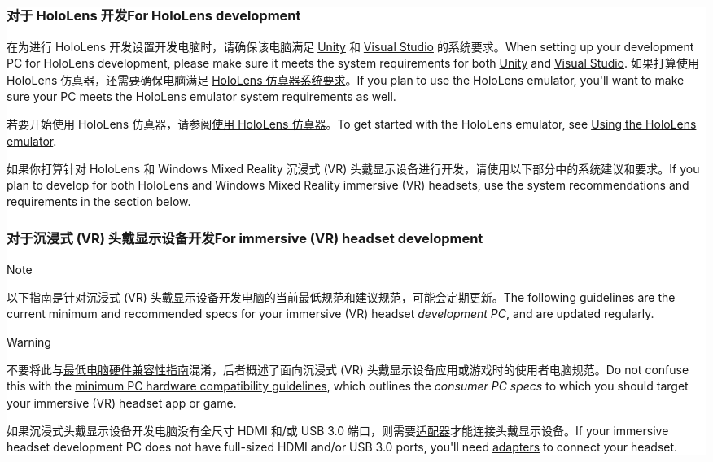 ### <a name="for-hololens-development"></a><span data-ttu-id="e5f55-189">对于 HoloLens 开发</span><span class="sxs-lookup"><span data-stu-id="e5f55-189">For HoloLens development</span></span>

<span data-ttu-id="e5f55-190">在为进行 HoloLens 开发设置开发电脑时，请确保该电脑满足 <a href="https://unity3d.com/unity/system-requirements" target="_blank">Unity</a> 和 <a href="https://docs.microsoft.com//visualstudio/releases/2019/system-requirements" target="_blank">Visual Studio</a> 的系统要求。</span><span class="sxs-lookup"><span data-stu-id="e5f55-190">When setting up your development PC for HoloLens development, please make sure it meets the system requirements for both <a href="https://unity3d.com/unity/system-requirements" target="_blank">Unity</a> and <a href="https://docs.microsoft.com//visualstudio/releases/2019/system-requirements" target="_blank">Visual Studio</a>.</span></span> <span data-ttu-id="e5f55-191">如果打算使用 HoloLens 仿真器，还需要确保电脑满足 [HoloLens 仿真器系统要求](using-the-hololens-emulator.md#hololens-emulator-system-requirements)。</span><span class="sxs-lookup"><span data-stu-id="e5f55-191">If you plan to use the HoloLens emulator, you'll want to make sure your PC meets the [HoloLens emulator system requirements](using-the-hololens-emulator.md#hololens-emulator-system-requirements) as well.</span></span>

<span data-ttu-id="e5f55-192">若要开始使用 HoloLens 仿真器，请参阅[使用 HoloLens 仿真器](using-the-hololens-emulator.md)。</span><span class="sxs-lookup"><span data-stu-id="e5f55-192">To get started with the HoloLens emulator, see [Using the HoloLens emulator](using-the-hololens-emulator.md).</span></span>

<span data-ttu-id="e5f55-193">如果你打算针对 HoloLens 和 Windows Mixed Reality 沉浸式 (VR) 头戴显示设备进行开发，请使用以下部分中的系统建议和要求。</span><span class="sxs-lookup"><span data-stu-id="e5f55-193">If you plan to develop for both HoloLens and Windows Mixed Reality immersive (VR) headsets, use the system recommendations and requirements in the section below.</span></span>

### <a name="for-immersive-vr-headset-development"></a><span data-ttu-id="e5f55-194">对于沉浸式 (VR) 头戴显示设备开发</span><span class="sxs-lookup"><span data-stu-id="e5f55-194">For immersive (VR) headset development</span></span>

>[!NOTE]
><span data-ttu-id="e5f55-195">以下指南是针对沉浸式 (VR) 头戴显示设备开发电脑的当前最低规范和建议规范，可能会定期更新。</span><span class="sxs-lookup"><span data-stu-id="e5f55-195">The following guidelines are the current minimum and recommended specs for your immersive (VR) headset *development PC*, and are updated regularly.</span></span>

>[!WARNING]
><span data-ttu-id="e5f55-196">不要将此与[最低电脑硬件兼容性指南](https://docs.microsoft.com/windows/mixed-reality/enthusiast-guide/windows-mixed-reality-minimum-pc-hardware-compatibility-guidelines)混淆，后者概述了面向沉浸式 (VR) 头戴显示设备应用或游戏时的使用者电脑规范。</span><span class="sxs-lookup"><span data-stu-id="e5f55-196">Do not confuse this with the [minimum PC hardware compatibility guidelines](https://docs.microsoft.com/windows/mixed-reality/enthusiast-guide/windows-mixed-reality-minimum-pc-hardware-compatibility-guidelines), which outlines the *consumer PC specs* to which you should target your immersive (VR) headset app or game.</span></span>

<span data-ttu-id="e5f55-197">如果沉浸式头戴显示设备开发电脑没有全尺寸 HDMI 和/或 USB 3.0 端口，则需要[适配器](https://docs.microsoft.com/windows/mixed-reality/enthusiast-guide/recommended-adapters-for-windows-mixed-reality-capable-pcs)才能连接头戴显示设备。</span><span class="sxs-lookup"><span data-stu-id="e5f55-197">If your immersive headset development PC does not have full-sized HDMI and/or USB 3.0 ports, you'll need [adapters](https://docs.microsoft.com/windows/mixed-reality/enthusiast-guide/recommended-adapters-for-windows-mixed-reality-capable-pcs) to connect your headset.</span></span>
